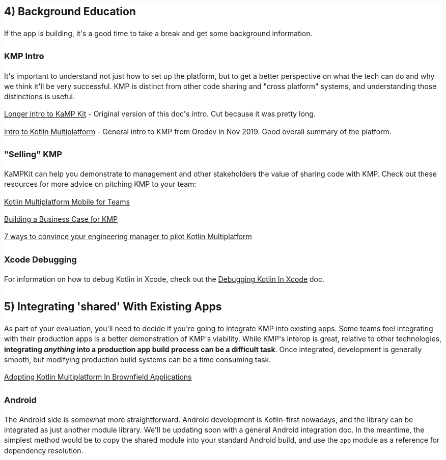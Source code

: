 ## 4) Background Education

If the app is building, it's a good time to take a break and get some background information.

### KMP Intro

It's important to understand not just how to set up the platform, but to get a better perspective on
what the tech can do and why we think it'll be very successful. KMP is distinct from other code
sharing and "cross platform" systems, and understanding those distinctions is useful.

[Longer intro to KaMP Kit](docs/WHAT_AND_WHY.md) - Original version of this doc's intro. Cut because
it was pretty long.

[Intro to Kotlin Multiplatform](https://vimeo.com/371428809) - General intro to KMP from Oredev in
Nov 2019. Good overall summary of the platform.

### "Selling" KMP

KaMPKit can help you demonstrate to management and other stakeholders the value of sharing code with
KMP. Check out these resources for more advice on pitching KMP to your team:

[Kotlin Multiplatform Mobile for Teams](https://www.youtube.com/watch?v=-tJvCOfJesk&t=2145s)

[Building a Business Case for KMP](https://touchlab.co/building-business-case-kotlin-multiplatform/)

[7 ways to convince your engineering manager to pilot Kotlin Multiplatform](https://touchlab.co/7-ways-convince-engineering-manager-pilot-kotlin-multiplatform/)

### Xcode Debugging

For information on how to debug Kotlin in Xcode, check out
the [Debugging Kotlin In Xcode](docs/DEBUGGING_KOTLIN_IN_XCODE.md) doc.

## 5) Integrating 'shared' With Existing Apps

As part of your evaluation, you'll need to decide if you're going to integrate KMP into existing
apps. Some teams feel integrating with their production apps is a better demonstration of KMP's
viability. While KMP's interop is great, relative to other technologies, **integrating *anything*
into a production app build process can be a difficult task**. Once integrated, development is
generally smooth, but modifying production build systems can be a time consuming task.

[Adopting Kotlin Multiplatform In Brownfield Applications](https://www.youtube.com/watch?v=rF-w_jL0qsI)

### Android

The Android side is somewhat more straightforward. Android development is Kotlin-first nowadays, and
the library can be integrated as just another module library. We'll be updating soon with a general
Android integration doc. In the meantime, the simplest method would be to copy the shared module
into your standard Android build, and use the `app` module as a reference for dependency resolution.
